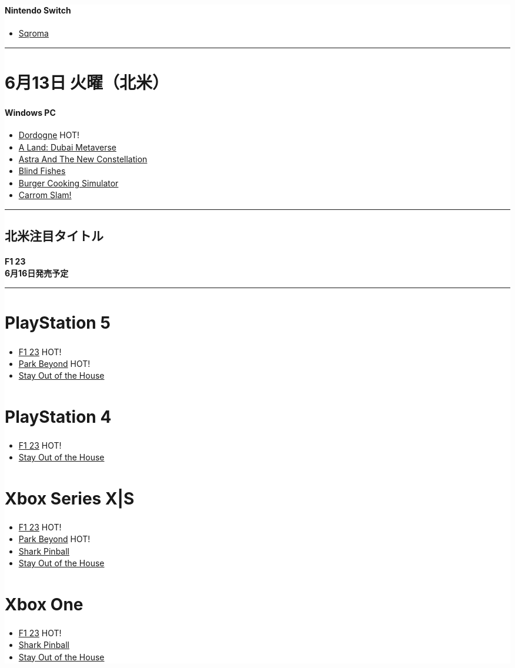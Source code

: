 #### Nintendo Switch
- [Sqroma](https://www.nintendo.com/store/products/sqroma-switch/)

---

# 6月13日 火曜（北米）

#### Windows PC
- [Dordogne](https://www.focus-entmt.com/en/games/dordogne) HOT!
- [A Land: Dubai Metaverse](https://store.steampowered.com/app/2186510/A_Land_Dubai_Metaverse/)
- [Astra And The New Constellation](https://store.steampowered.com/app/2425010/Astra_And_The_New_Constellation/)
- [Blind Fishes](https://store.steampowered.com/app/2416000/Blind_Fishes/)
- [Burger Cooking Simulator](https://store.steampowered.com/app/2427770/Burger_Cooking_Simulator/)
- [Carrom Slam!](https://store.steampowered.com/app/2417650/Carrom_Slam/)

---

## 北米注目タイトル

<iframe width="640" height="360" src="https://www.youtube.com/embed/D4mZwIgloeQ?rel=0" title="YouTube video player" frameborder="0" allow="accelerometer; autoplay; clipboard-write; encrypted-media; gyroscope; picture-in-picture; web-share" allowfullscreen=""></iframe>

<b>F1 23</b><br>
<b>6月16日発売予定</b>

---

# PlayStation 5
- [F1 23](https://www.ea.com/ja-jp/games/f1) HOT!
- [Park Beyond](https://parkbeyond.bn-ent.net/) HOT!
- [Stay Out of the House](https://store.playstation.com/ja-jp/concept/10007986)

# PlayStation 4
- [F1 23](https://www.ea.com/ja-jp/games/f1) HOT!
- [Stay Out of the House](https://store.playstation.com/ja-jp/concept/10007986)

# Xbox Series X|S
- [F1 23](https://www.ea.com/ja-jp/games/f1) HOT!
- [Park Beyond](https://parkbeyond.bn-ent.net/) HOT!
- [Shark Pinball](https://www.xbox.com/ja-jp/games/store/shark-pinball/9PFZ3QGKCKZ4)
- [Stay Out of the House](https://www.xbox.com/ja-jp/games/store/stay-out-of-the-house/9N6KHKGDRWH6)

# Xbox One
- [F1 23](https://www.ea.com/ja-jp/games/f1) HOT!
- [Shark Pinball](https://www.xbox.com/ja-jp/games/store/shark-pinball/9PFZ3QGKCKZ4)
- [Stay Out of the House](https://www.xbox.com/ja-jp/games/store/stay-out-of-the-house/9N6KHKGDRWH6)
